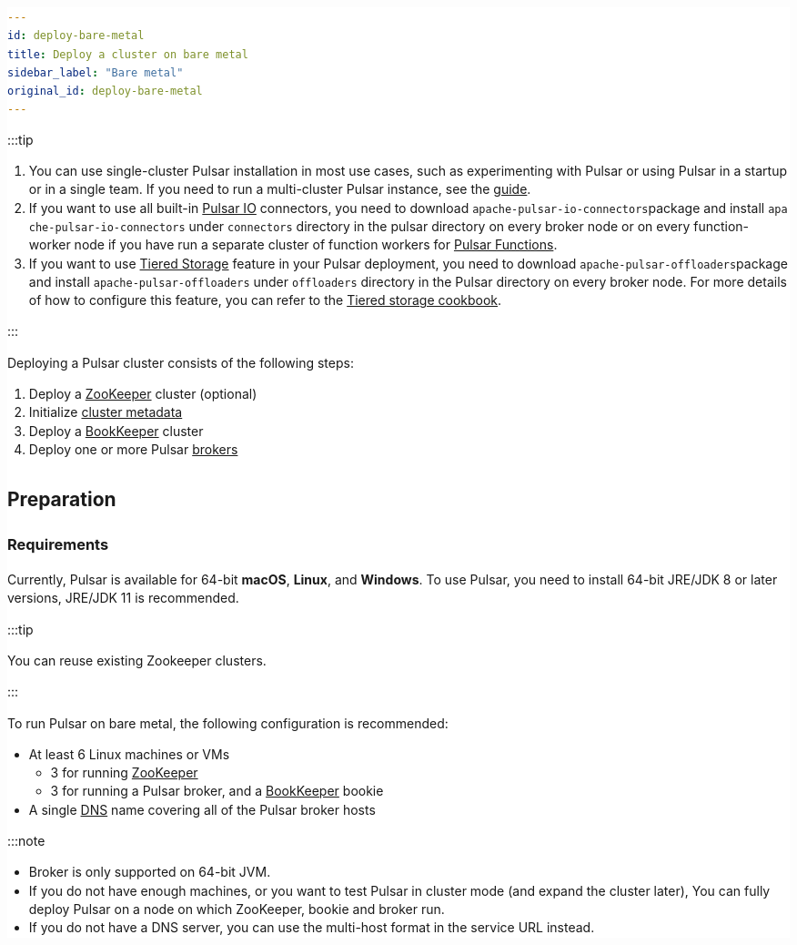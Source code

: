 ```yaml
---
id: deploy-bare-metal
title: Deploy a cluster on bare metal
sidebar_label: "Bare metal"
original_id: deploy-bare-metal
---
```


:::tip

1. You can use single-cluster Pulsar installation in most use cases, such as experimenting with Pulsar or using Pulsar in a startup or in a single team. If you need to run a multi-cluster Pulsar instance, see the [guide](deploy-bare-metal-multi-cluster.md).
2. If you want to use all built-in [Pulsar IO](io-overview.md) connectors, you need to download `apache-pulsar-io-connectors`package and install `apache-pulsar-io-connectors` under `connectors` directory in the pulsar directory on every broker node or on every function-worker node if you have run a separate cluster of function workers for [Pulsar Functions](functions-overview.md).
3. If you want to use [Tiered Storage](concepts-tiered-storage.md) feature in your Pulsar deployment, you need to download `apache-pulsar-offloaders`package and install `apache-pulsar-offloaders` under `offloaders` directory in the Pulsar directory on every broker node. For more details of how to configure this feature, you can refer to the [Tiered storage cookbook](cookbooks-tiered-storage.md).

:::

Deploying a Pulsar cluster consists of the following steps:

1. Deploy a [ZooKeeper](#deploy-a-zookeeper-cluster) cluster (optional)  
2. Initialize [cluster metadata](#initialize-cluster-metadata)  
3. Deploy a [BookKeeper](#deploy-a-bookkeeper-cluster) cluster  
4. Deploy one or more Pulsar [brokers](#deploy-pulsar-brokers)  

## Preparation

### Requirements

Currently, Pulsar is available for 64-bit **macOS**, **Linux**, and **Windows**. To use Pulsar, you need to install 64-bit JRE/JDK 8 or later versions, JRE/JDK 11 is recommended.

:::tip

You can reuse existing Zookeeper clusters.

:::

To run Pulsar on bare metal, the following configuration is recommended:

* At least 6 Linux machines or VMs
  * 3 for running [ZooKeeper](https://zookeeper.apache.org)
  * 3 for running a Pulsar broker, and a [BookKeeper](https://bookkeeper.apache.org) bookie
* A single [DNS](https://en.wikipedia.org/wiki/Domain_Name_System) name covering all of the Pulsar broker hosts

:::note

* Broker is only supported on 64-bit JVM.
* If you do not have enough machines, or you want to test Pulsar in cluster mode (and expand the cluster later), You can fully deploy Pulsar on a node on which ZooKeeper, bookie and broker run.
* If you do not have a DNS server, you can use the multi-host format in the service URL instead.
